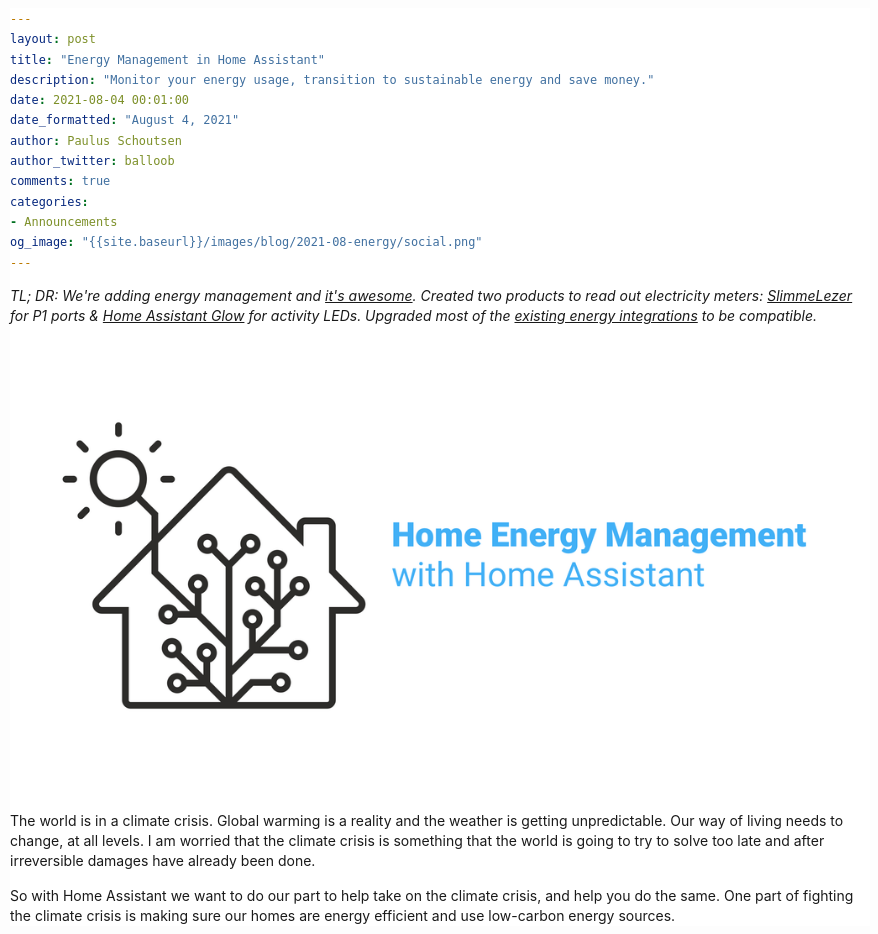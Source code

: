 ```yaml
---
layout: post
title: "Energy Management in Home Assistant"
description: "Monitor your energy usage, transition to sustainable energy and save money."
date: 2021-08-04 00:01:00
date_formatted: "August 4, 2021"
author: Paulus Schoutsen
author_twitter: balloob
comments: true
categories:
- Announcements
og_image: "{{site.baseurl}}/images/blog/2021-08-energy/social.png"
---
```


_TL; DR: We're adding energy management and [it's awesome](https://demo.home-assistant.io/#/energy). Created two products to read out electricity meters: [SlimmeLezer](https://www.slimmelezer.nl) for P1 ports & [Home Assistant Glow](https://github.com/klaasnicolaas/home-assistant-glow) for activity LEDs. Upgraded most of the [existing energy integrations](/integrations/#energy) to be compatible._

<img src='/images/blog/2021-08-energy/social.png' style='border: 0;box-shadow: none;'>

The world is in a climate crisis. Global warming is a reality and the weather is getting unpredictable. Our way of living needs to change, at all levels. I am worried that the climate crisis is something that the world is going to try to solve too late and after irreversible damages have already been done.

So with Home Assistant we want to do our part to help take on the climate crisis, and help you do the same. One part of fighting the climate crisis is making sure our homes are energy efficient and use low-carbon energy sources.
